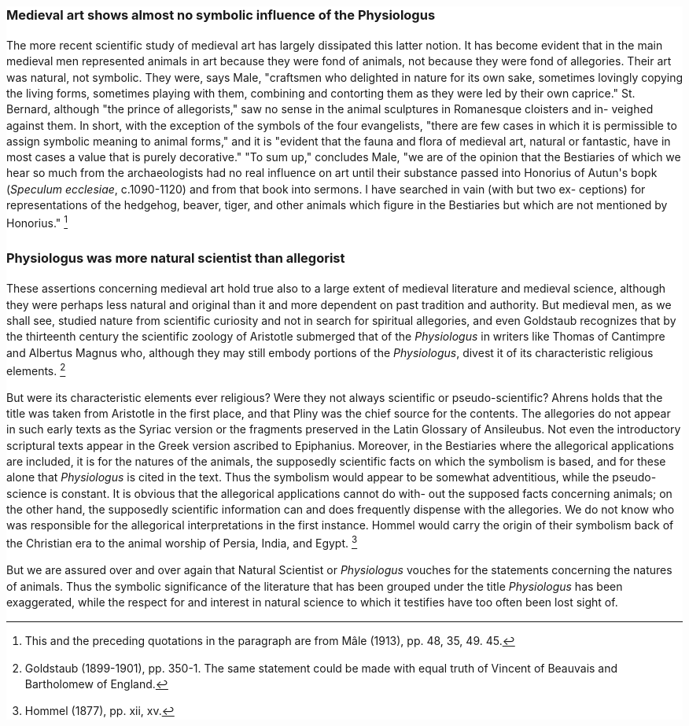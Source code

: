  [^501:5]: Goldstaub (1899-1901), p. 341. 

### Medieval art shows almost no symbolic influence of the Physiologus

The more recent scientific study of medieval art has largely dissipated this latter notion. It has become evident that in the main medieval men represented animals in art because they were fond of animals, not because they were fond of allegories. Their art was natural, not symbolic. They were, says Male, "craftsmen who delighted in nature for its own sake, sometimes lovingly copying the living forms, sometimes playing with them, combining and contorting them as they were led by their own caprice." St. Bernard, although "the prince of allegorists," saw no sense in the animal sculptures in Romanesque cloisters and in- veighed against them. In short, with the exception of the symbols of the four evangelists, "there are few cases in which it is permissible to assign symbolic meaning to animal forms," and it is "evident that the fauna and flora of medieval art, natural or fantastic, have in most cases a value that is purely decorative." "To sum up," concludes Male, "we are of the opinion that the Bestiaries of which we hear so much from the archaeologists had no real influence on art until their substance passed into Honorius of Autun's bopk (_Speculum ecclesiae_, c.1090-1120) and from that book into sermons. I have searched in vain (with but two ex- ceptions) for representations of the hedgehog, beaver, tiger, and other animals which figure in the Bestiaries but which are not mentioned by Honorius."  [^502:1]  

 [^502:1]: This and the preceding quotations in the paragraph are from Mâle (1913), pp. 48, 35, 49. 45. 

### Physiologus was more natural scientist than allegorist 

These assertions concerning medieval art hold true also to a large extent of medieval literature and medieval science, although they were perhaps less natural and original than it and more dependent on past tradition and authority. But medieval men, as we shall see, studied nature from scientific curiosity and not in search for spiritual allegories, and even Goldstaub recognizes that by the thirteenth century the scientific zoology of Aristotle submerged that of the _Physiologus_ in writers like Thomas of Cantimpre and Albertus Magnus who, although they may still embody portions of the _Physiologus_, divest it of its characteristic religious elements.  [^503:1]  

 [^503:1]: Goldstaub (1899-1901), pp. 350-1. The same statement could be made with equal truth of Vincent of Beauvais and Bartholomew of England.  

But were its characteristic elements ever religious? Were they not always scientific or pseudo-scientific? Ahrens holds that the title was taken from Aristotle in the first place, and that Pliny was the chief source for the contents. The allegories do not appear in such early texts as the Syriac version or the fragments preserved in the Latin Glossary of Ansileubus. Not even the introductory scriptural texts appear in the Greek version ascribed to Epiphanius. Moreover, in the Bestiaries where the allegorical applications are included, it is for the natures of the animals, the supposedly scientific facts on which the symbolism is based, and for these alone that _Physiologus_ is cited in the text. Thus the symbolism would appear to be somewhat adventitious, while the pseudo-science is constant. It is obvious that the allegorical applications cannot do with- out the supposed facts concerning animals; on the other hand, the supposedly scientific information can and does frequently dispense with the allegories. We do not know who was responsible for the allegorical interpretations in the first instance. Hommel would carry the origin of their symbolism back of the Christian era to the animal worship of Persia, India, and Egypt.  [^503:2]  

 [^503:2]: Hommel (1877), pp. xii, xv.

But we are assured over and over again that Natural Scientist or _Physiologus_ vouches for the statements concerning the natures of animals. Thus the symbolic significance of the literature that has been grouped under the title _Physiologus_ has been exaggerated, while the respect for and interest in natural science to which it testifies have too often been lost sight of. 






 [^480:1]: Beazley, _Dawn of Modern Geography_, I, 274, says, "Augustine and Chrysostom felt and spoke in the same way, though in more measured language, and nearly all early Christian writers who touched upon the matter did so to echo the voice of authorities so unquestioned." But I cannot agree with this statement. He goes on to imply that a majority of the fathers, like Cosmas Indicopleustes, attacked the belief in the sphericity of the earth; but here, too, I wonder if he is not  following Letronne, _Des Opinions Cosmographiques des Peres_, without having examined the citations, Certainly no such attitude is found in Basil's _Hexaemeron_, Hom. 3 and 9 as the citation implies. I have not seen Marinelli, La geographia e i Padri delta Chiesa, estratto dal Bollettino della Societd geografica italiana, anno 1882, pp. 11-15. 
 [^480:2]: Divin. Instit., Ill,24. 
 [^481:1]: Migne, PG, vol. 29; PN, vol.8.
 [^481:2]: Duhem (1914) II, 394, however, prefers Gregory of Nyssa's  work as "a la fois plus sobre, plus  concis, et plus philosophique..." 
[^481:3]: Fedwick, P.J. 1981. Basil of Caesarea: Christian, Humanist, Ascetic: A Sixteen-Hundredth Anniversary Symposium. Pontifical Institute of Medieval Studies. https://books.google.ro/books?id=CGUXAAAAIAAJ.
 [^482:1]: Homily I was delivered in the morning, II in the evening; III was in the morning and speaks of a coming evening address. At the close of Homily VII Basil urges his hearers to talk over at their evening meal what they have heard this morning and this evening. If we regard Homily VI as the morning address referred to, we shall have Homily V left to cover an entire day. Homily VI, however, is the longest of the nine. In any case Homily VIII is clearly preached in the morning, and IX at evening. 
 [^483:1]: Bk. II, caps. 10-17.
 [^483:2]: _Epistola 65, ad Pamniachium_. Augustine's _De Genesi ad litteram_, which Cassiodorus (Institutes, I, i) esteemed above the commentaries of Basil and Ambrose upon Genesis, is a somewhat similar work, but, after a briefer treatment of the work of creation, continues to comment on the text up to Adam's expulsion from Paradise. 
 [^483:3]: Migne, PL, 14, 131-2. The most recent edition of the _Hexaemeron_ of Ambrose is by C. Schenkl. Vienna, 1896. 
 [^484:1]: Fialon, _Etude sur St. Basile_, 1869, p. 296. 
 [^484:2]: Homily IX. 
 [^484:3]: For example, in the catalog, published in 1744, of MSS in the then Royal Library at Paris there are listed five copies of Eustathius' Latin translation, dating from the ninth to the fourteenth century - 2200, 4; 1701, i; 1702, i; 1787A, 2; 2633, I; and fifteen copies of the _Hexaemeron_ of Ambrose - 1718; 1702, 2; 1719 to 1727 inclusive; 2387, 4; 2637 and 2638.  
 [^484:4]: _De proprietatibus rerum_, VIII, 4.
 [^485:1]: Bede, _Hexaemeron, sive libri quatuor in principium Genesis usque ad nativitatem Isaac et electionem Ismaelis_, in Migne, PL, Qi, 9-100. Bede originally intended to carry his work only to the expulsion of Adam from Paradise, but subsequently added three more books.  
 [^485:2]: Homilies I, VIII, and X.
 [^486:1]: Homily III,1 and 10. 
 [^486:2]: I,7; III,5 and 10.
 [^486:3]: IV,I.
 [^486:4]: I,7; III,5; IV,3,4, and 7; VI,9; VII,6. 
 [^486:5]: II,7; III, 10. 
 [^486:6]: IV.1; VI,1.
 [^486:7]: VIII,8.
 [^487:1]: Homily V,10; IX,2 
 [^487:2]: Homily I,3. 
 [^487:3]: Homily II,1.
 [^487:4]: Homily III,3.
 [^487:5]: Homily II,4, _et seq_.
 [^487:6]: Homily III,9.
 [^488:1]: Charles, The Book of the 'Secrets of Enoch, Introduction, pp. xxxi, xxxix. 
 [^488:2]: Irenaeus, I,5; Epiphanius, ed. Petavius 186AB. II,7. 
 [^488:3]: Homily I,10.
 [^488:4]: Homily VI,9-1 1. 
 [^488:5]: Homily I,11. 
 [^488:6]: Homily II,7.
 [^488:7]: Homily IV, 2-4. 
 [^489:1]: Homily IV,4.
 [^489:2]: Homily IV,6. 
 [^489:3]: Homily V.2. 
 [^489:4]: Homily IV.5.
 [^489:5]: Homily Ill,4.
 [^489:6]: Homily VI,1.
 [^490:1]: Homily V,3. 
 [^490:2]: Homily V,9.
 [^490:3]: Homily V,4.
 [^490:4]: Homily V,6.
 [^490:5]: Homily VII,5; IX,3.
 [^490:6]: Homily VIII,6.
 [^491:1]: Homily VII,6.
 [^491:2]: Homily  IX,3.
 [^491:3]: Homily VIII,5. See also Aristotle, _History of Animals_, V, 8. 
 [^491:4]: Homily VIII,6. 
 [^491:5]: Homily IX, 2. 
 [^491:6]: Homily IX,5.
 [^492:1]: Homily  VI,11.
 [^492:2]: Homily V, 1.
 [^492:3]: Homily VI, 3.
 [^492:5]: Homily VI,5-7.
 [^493:1]: Homily VI,10.
 [^493:2]: Homily V, 2.
 [^493:3]: Homily V,7. But perhaps he simply means that oaks will grow where pines used to. Tertullian, _De pallio_, cap. 2, dwelling on the law of change, speaks of the washing down of soil from mountains, the alluvial formation by rivers, and of sea-shells on mountain tops as a proof that the whole earth was once covered by water. He seems to have in mind a gradual process of geological evolution rather than Noah's flood, and Sir James Frazer states that Isidore of Seville is the first he knows of the many writers who have appealed "to fossil shells imbedded in remote mountains as witnesses to the truth of the Noachian tradition," - Origines, XIII, 22, cited by J.G.Frazer, _Folk-Lore in the Old Testament_ (1918), I, 159, who cites the passage in Tertullian at PP- 338-9.
 [^493:4]: Homily IX, 2. 
 [^494:1]: Cunningham, _Christian Opinion on Usury_, p. 9.
[^494:11]: E.Kitzinger, Byzantine art in the making: main lines of stylistic development in Mediterranean art, 3rd-7th century (Cambridge, 1977)
 [^494:2]: Twice in the course of the Panarion (Dindorf, I, 280, and II, 428; Petavius, 2D and 404A) he gives the year of the reign of Valentinian and Valens. namely, the eleventh and the twelfth.  The Panarion is an important source of information on the Jewish–Christian gospels, the Gospel of the Ebionites, and the Gospel of the Hebrews. 
 [^494:3]: Lucian's _De dipsadibus_ will be recalled; see also Pliny, NH, XXIII, 80; Lucan, _Pharsalia_, IX, 719.
 [^494:4]: Pliny, NH, XXIII,18; XXX,10. 
 [^495:1]: Pliny, NH, XXV, 53; XXI, 92; XIX, 62; XII, 40 and 55.
 [^495:2]: Dindorf , II, 450; Petavius, 422C. 
 [^495:3]: _Liber de XII gemmis rationalis summi sacerdotis Hebraeorum_, published in Dindorf's edition of the Opera of Epiphanius, vol. IV, pp. 141-24S, with the preface and notes of Fogginius, and both the Latin and  Greek versions. 
 [^495:4]: _Liber de XII gemmis rationalis summi sacerdotis Hebraeorum_, 160-62.
 [^495:5]: _Liber de XII gemmis rationalis summi sacerdotis Hebraeorum_, P. 174
 [^496:1]: _Liber de XII gemmis rationalis summi sacerdotis Hebraeorum_, Pp. 190-91.
 [^496:2]: _Liber de XII gemmis rationalis summi sacerdotis Hebraeorum_, 184. 
 [^18:0]: Greek Physiologus, a text compiled by an unknown author before the middle of the 2nd century ad. It consists of stories based on the “facts” of natural science as accepted by someone called Physiologus (Latin: “Naturalist”), about whom nothing further is known, and from the compiler’s own religious ideas. [Bestiaries](https://www.britannica.com/art/bestiary-medieval-literary-genre)
 [^497:1]: Pitra, _Spicilegium Solesmense_, Paris, 1855, III, xlvii-Ixxx. K. Ahrens, _Zur Geschichte des sogenannten Physiologus_, 185. M.F.Mann, _Bestieire Divin_ de Guillaume Le Clerc. Heilbronn, 1888, pp. 16-33, “Entstehung des Physiologus und seine Entwicklung im Abendlande.” F.Lauchert, _Geschichte des Physioloaus_, Strassburg, 1889. E.Peters, _Der griechische Phystologus und seine orientalischen &Uuml;ebersetzungen_, Berlin, 1898. M. Goldstaub, _Der Physiologus und seine Weiterbildung, besonders in der lateinischen und in der byzantinischen Litieratur_, in _Philologus_, Suppl. Bd. VIII (1898-1901), 337-404. Also in Verhandl. d. 41 Versammlung deutscher Philologen u. Schulmänner in München, Leipzig (1892), pp. 212-21. V. Schultze, _Der Physiologus in der kirchlichen Kunst des Mittelalters_, in Christliches Kunstblatt, XXXIX (1897), 49-55. J. Strzygowski, Der Bilderkreis des griechischen Physiologus, in Byz. Zeitsch. Ergänzungsheft, I (1899). E. P. Evans, Animal Symbolism in Ecclesiastical Architecture, 1896, is disappointing, being mainly compiled from secondary sources and having little to say on ecclesiastical architecture.
 [^497:2]: "EB, IIth ed. “Arthropoda.”
 [^497:3]: Lauchert (1889), pp. 229-79, attempts a critical edition of the Greek text.
 [^497:4]: Pitra (1855), III, 374-90; French translation in Cahier, _Nouveaux mélanges_ (1874), I, 117, et seq.
 [^497:5]: O.G.Tychsen, _Physiologus Syrus_, 1795; from an incomplete Vatican MS. Land, _Otia Syriaca_, Pp. 31, et seq., or in _Anecdota Syriaca_, IV, 115, et seq., gives the complete text with a Latin translation.
 [^498:1]: Hommel, _Die aethiopische Uebersetzung des Physiologus_, Leipzig, 1877. A bit of it was translated by Pitra (1855), III, 416-7. 
 [^498:2]: Land, _Otia Syriaca_, p. 137, et seq., with Latin translation. A fragment in Pitra (1855), III, 535. 
 [^498:3]: Pitra (1855), III, 338-73. used MSS from the 13th to 15th century. The earliest known illuminated copies are of 1100 A. D. and later: see Dalton, _Byzantine Art and Archaeology_, Oxford, 1911, pp. 481-2.
 [^498:4]: The oldest Latin MSS seem to be two of the 8th and 9th centuries at Berne. Edited by Mai, _Classici auctores_, Rome, 1835, VII, 585-96, and more completely by Pitra (1855), III, 418; also by G. Heider, in _Archiv f. Kunde &ouml;sterreich. Geschichtsquellen_, Vienna, 1850, II, 545; Cahier et Martin, _Melanges d'archeologie_, Paris, II (1851), 85fif., Ill (1853), 203ff., IV (1856), 55fif. Cahier, _Nouveaux melanges_ (1874), p, 106ff.  
 [^498:5]: Printed by Lauchert (1889), pp. 280-90. 
 [^498:6]: Max F. Mann, _Der Physiologus des Philipp von Thaon und seine Quellen_, Halle, 1884, 53 pp. 
 [^499:1]: Mann, _Bestiaire Divin_ de Guillaume Le Clerc, Heilbronn, 1888, in Franz&ouml;sische Studien, VI, 2, pp. 201-306. Most recent edition by Robert, Leipzig, 1890. 
 [^499:2]: Besides the two foregoing see Goldstaub und Wendriner, _Ein toscvenes. Bestiarius_, Halle, 1892, Magliabech. IV, 63, 13th century, mutilated, 53 fols., bestiario moralizato, in Italian prose. E. Monaci, _Rendiconti dell' Accad. dei Lincei, Class e di science morali, storiche e filol_, vol. V, fasc. 10 and 12, has edited a Bestiario in 64 sonetti on as many animals from a private MS at "Gubbio neir archivio degli avvocati Pietro e Oderisi Lucarelli," MS 25, fols. 112-27. See also M. Carver and K. McKenzie, _Il Bestiario Toscano_ secondo la lesione dei codice di Parigi e di Roma, in _Studi romanzi_, Rome, 1912; Mc-Kenzie, Unpublished Manuscripts of Italian Bestiaries, in _Modern Language Publications_, XX (1905), 2; and Carver, "Some Supplementary Italian Bestiary Chapters," in _Romanic Review_, XI (1920), 308-27. 
 [^499:3]: For instance, A. S. Cook, _The Old English Elene, Phoenix, and Physiologus_, Yale University Press, 364 pp., 1919. 
 [^499:4]: K.Ahrens, Das "_Buch der Naturgegenstdnde_," 1892. 
 [^499:5]: Cod. Vind. Med. 29, τοῦ ἅγιου ᾿Επιφανίου ἐπισκόπου Κύπρου περὶ τῆς λέξεως πάντων τῶν ζώων φυσιολόγος. toú ágiou ᾿Epifaníou episkópou Kýprou perí tís léxeos pánton tón zóon fysiológos. In the edition of Ponce de Leon, Rome, 1587, there are twenty animals described, and the symbolic interpretation is very short compared to later versions. Heider (1850), p. 543, regarded this as the oldest version and as extant in complete form. 
 [^499:6]: Mansi, _Concil_, VIII, 151, "Liber _Physiologus_ ab hereticis conscriptus et beati Ambrosii nomine presignatus apocryphus." 
 [^499:7]: Hejder (1850), II, 541-82, "_Physiologus_ nach einer Handschrift des XI Jahrhunderts": the text opens at p. 552, "Incipiunt Dicta Johannis Chrysostomi de naturis bestiarum." Lauchert used another MS, Vienna 303, 14th century, fol. 124V-, which was considerably different and was furthermore combined with the Physiologus of Theobald. An earlier MS than either of the foregoing is CLM 19417, 9th century, fols. 29-71, Liber Sancti Johannis episcopi regiae urbis Constantinopoli . . . Crisestomi quem de naturis animalium ordinavit. Another Vienna MS is 251I, 14th century, fols. 135-40, "Incipiunt dicta Johannis Chrysostomi de naturis animalium et primo de leone .../... Sic erit et scriba doctus in regno celorum qui profert de thesauro suo noua et uetera. Expliciunt dicta Johannis Crisostomi" A Paris MS of the same 1s BN 2780, 13th century, 14, Sancti Ioannis Chrysostomi liber qui physiologus appellatur.
 [^500:1]: Additional 11,035, Johannis Scottigenae. Phisiologiae liber. In the same MS are Macrobius' _Dream of Scipio_ and the poems of Prudentius.
 [^501:1]: _De hestiis et aliis rebus_, II, 1 (Migne, PL 177, 57). "Physici denique dicunt quinque naturales res sive naturas habere leonem. . . ." 
 [^501:2]: Mineral., II, i, i (ed. Borgnet, V, 24). 
 [^501:3]: Bubnov ( 1899) , p.372. 
 [^501:4]: Thus even Lauchert (1899), p-105, admits that Bartholomew of England, the thirteenth century- Latin encyclopedist, cites Physiologus for much which does not come from _Physiologus_.